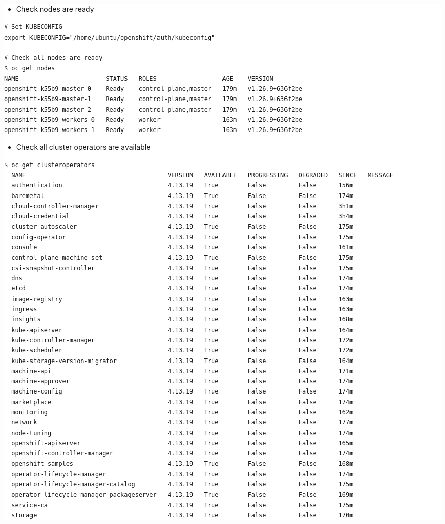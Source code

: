 *   Check nodes are ready
    
```
# Set KUBECONFIG
export KUBECONFIG="/home/ubuntu/openshift/auth/kubeconfig"

# Check all nodes are ready
$ oc get nodes
NAME                        STATUS   ROLES                  AGE    VERSION
openshift-k55b9-master-0    Ready    control-plane,master   179m   v1.26.9+636f2be
openshift-k55b9-master-1    Ready    control-plane,master   179m   v1.26.9+636f2be
openshift-k55b9-master-2    Ready    control-plane,master   179m   v1.26.9+636f2be
openshift-k55b9-workers-0   Ready    worker                 163m   v1.26.9+636f2be
openshift-k55b9-workers-1   Ready    worker                 163m   v1.26.9+636f2be

```

*   Check all cluster operators are available
    
```
$ oc get clusteroperators
  NAME                                       VERSION   AVAILABLE   PROGRESSING   DEGRADED   SINCE   MESSAGE
  authentication                             4.13.19   True        False         False      156m
  baremetal                                  4.13.19   True        False         False      174m
  cloud-controller-manager                   4.13.19   True        False         False      3h1m
  cloud-credential                           4.13.19   True        False         False      3h4m
  cluster-autoscaler                         4.13.19   True        False         False      175m
  config-operator                            4.13.19   True        False         False      175m
  console                                    4.13.19   True        False         False      161m
  control-plane-machine-set                  4.13.19   True        False         False      175m
  csi-snapshot-controller                    4.13.19   True        False         False      175m
  dns                                        4.13.19   True        False         False      174m
  etcd                                       4.13.19   True        False         False      174m
  image-registry                             4.13.19   True        False         False      163m
  ingress                                    4.13.19   True        False         False      163m
  insights                                   4.13.19   True        False         False      168m
  kube-apiserver                             4.13.19   True        False         False      164m
  kube-controller-manager                    4.13.19   True        False         False      172m
  kube-scheduler                             4.13.19   True        False         False      172m
  kube-storage-version-migrator              4.13.19   True        False         False      164m
  machine-api                                4.13.19   True        False         False      171m
  machine-approver                           4.13.19   True        False         False      174m
  machine-config                             4.13.19   True        False         False      174m
  marketplace                                4.13.19   True        False         False      174m
  monitoring                                 4.13.19   True        False         False      162m
  network                                    4.13.19   True        False         False      177m
  node-tuning                                4.13.19   True        False         False      174m
  openshift-apiserver                        4.13.19   True        False         False      165m
  openshift-controller-manager               4.13.19   True        False         False      174m
  openshift-samples                          4.13.19   True        False         False      168m
  operator-lifecycle-manager                 4.13.19   True        False         False      174m
  operator-lifecycle-manager-catalog         4.13.19   True        False         False      175m
  operator-lifecycle-manager-packageserver   4.13.19   True        False         False      169m
  service-ca                                 4.13.19   True        False         False      175m
  storage                                    4.13.19   True        False         False      170m

```
